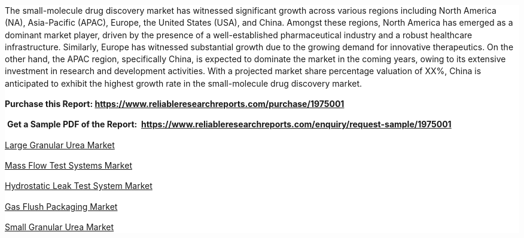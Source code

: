 <p><p>The small-molecule drug discovery market has witnessed significant growth across various regions including North America (NA), Asia-Pacific (APAC), Europe, the United States (USA), and China. Amongst these regions, North America has emerged as a dominant market player, driven by the presence of a well-established pharmaceutical industry and a robust healthcare infrastructure. Similarly, Europe has witnessed substantial growth due to the growing demand for innovative therapeutics. On the other hand, the APAC region, specifically China, is expected to dominate the market in the coming years, owing to its extensive investment in research and development activities. With a projected market share percentage valuation of XX%, China is anticipated to exhibit the highest growth rate in the small-molecule drug discovery market.</p></p>
<p><strong>Purchase this Report: <a href="https://www.reliableresearchreports.com/purchase/1975001">https://www.reliableresearchreports.com/purchase/1975001</a></strong></p>
<p>&nbsp;<strong>Get a Sample PDF of the Report:&nbsp;&nbsp;<a href="https://www.reliableresearchreports.com/enquiry/request-sample/1975001">https://www.reliableresearchreports.com/enquiry/request-sample/1975001</a></strong></p>
<p><strong></strong></p>
<p><p><a href="https://www.linkedin.com/pulse/large-granular-urea-market-challenges-opportunities-growth-uvhme/">Large Granular Urea Market</a></p><p><a href="https://github.com/AKSHATREPORTPRIME/Market-Research-Report-List-1/blob/main/mass-flow-test-systems-market.md">Mass Flow Test Systems Market</a></p><p><a href="https://github.com/Chiragrp26/Market-Research-Report-List-1/blob/main/hydrostatic-leak-test-system-market.md">Hydrostatic Leak Test System Market</a></p><p><a href="https://medium.com/@nicosmitham/decoding-gas-flush-packaging-market-metrics-market-share-trends-and-growth-patterns-1e7b21a2b49a">Gas Flush Packaging Market</a></p><p><a href="https://www.linkedin.com/pulse/small-granular-urea-market-challenges-opportunities-growth-i5cqe/">Small Granular Urea Market</a></p></p>